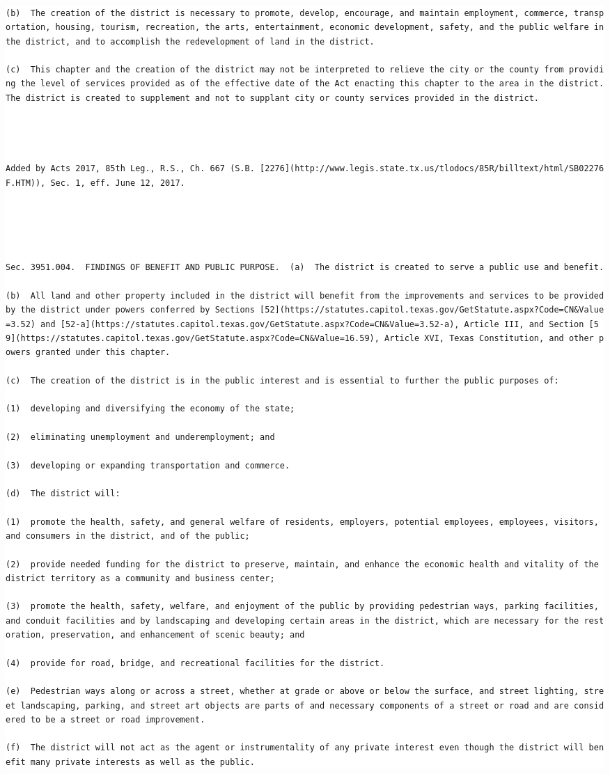     (b)  The creation of the district is necessary to promote, develop, encourage, and maintain employment, commerce, transportation, housing, tourism, recreation, the arts, entertainment, economic development, safety, and the public welfare in the district, and to accomplish the redevelopment of land in the district.
    
    (c)  This chapter and the creation of the district may not be interpreted to relieve the city or the county from providing the level of services provided as of the effective date of the Act enacting this chapter to the area in the district.  The district is created to supplement and not to supplant city or county services provided in the district.
    
    
    
    
    Added by Acts 2017, 85th Leg., R.S., Ch. 667 (S.B. [2276](http://www.legis.state.tx.us/tlodocs/85R/billtext/html/SB02276F.HTM)), Sec. 1, eff. June 12, 2017.
    
    
    
    
    
    Sec. 3951.004.  FINDINGS OF BENEFIT AND PUBLIC PURPOSE.  (a)  The district is created to serve a public use and benefit.
    
    (b)  All land and other property included in the district will benefit from the improvements and services to be provided by the district under powers conferred by Sections [52](https://statutes.capitol.texas.gov/GetStatute.aspx?Code=CN&Value=3.52) and [52-a](https://statutes.capitol.texas.gov/GetStatute.aspx?Code=CN&Value=3.52-a), Article III, and Section [59](https://statutes.capitol.texas.gov/GetStatute.aspx?Code=CN&Value=16.59), Article XVI, Texas Constitution, and other powers granted under this chapter.
    
    (c)  The creation of the district is in the public interest and is essential to further the public purposes of:
    
    (1)  developing and diversifying the economy of the state;
    
    (2)  eliminating unemployment and underemployment; and
    
    (3)  developing or expanding transportation and commerce.
    
    (d)  The district will:
    
    (1)  promote the health, safety, and general welfare of residents, employers, potential employees, employees, visitors, and consumers in the district, and of the public;
    
    (2)  provide needed funding for the district to preserve, maintain, and enhance the economic health and vitality of the district territory as a community and business center;
    
    (3)  promote the health, safety, welfare, and enjoyment of the public by providing pedestrian ways, parking facilities, and conduit facilities and by landscaping and developing certain areas in the district, which are necessary for the restoration, preservation, and enhancement of scenic beauty; and
    
    (4)  provide for road, bridge, and recreational facilities for the district.
    
    (e)  Pedestrian ways along or across a street, whether at grade or above or below the surface, and street lighting, street landscaping, parking, and street art objects are parts of and necessary components of a street or road and are considered to be a street or road improvement.
    
    (f)  The district will not act as the agent or instrumentality of any private interest even though the district will benefit many private interests as well as the public.
    
